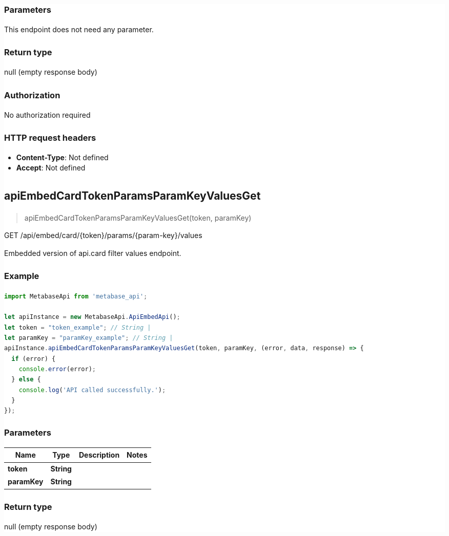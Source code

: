 ### Parameters

This endpoint does not need any parameter.

### Return type

null (empty response body)

### Authorization

No authorization required

### HTTP request headers

- **Content-Type**: Not defined
- **Accept**: Not defined


## apiEmbedCardTokenParamsParamKeyValuesGet

> apiEmbedCardTokenParamsParamKeyValuesGet(token, paramKey)

GET /api/embed/card/{token}/params/{param-key}/values

Embedded version of api.card filter values endpoint.

### Example

```javascript
import MetabaseApi from 'metabase_api';

let apiInstance = new MetabaseApi.ApiEmbedApi();
let token = "token_example"; // String | 
let paramKey = "paramKey_example"; // String | 
apiInstance.apiEmbedCardTokenParamsParamKeyValuesGet(token, paramKey, (error, data, response) => {
  if (error) {
    console.error(error);
  } else {
    console.log('API called successfully.');
  }
});
```

### Parameters


Name | Type | Description  | Notes
------------- | ------------- | ------------- | -------------
 **token** | **String**|  | 
 **paramKey** | **String**|  | 

### Return type

null (empty response body)
